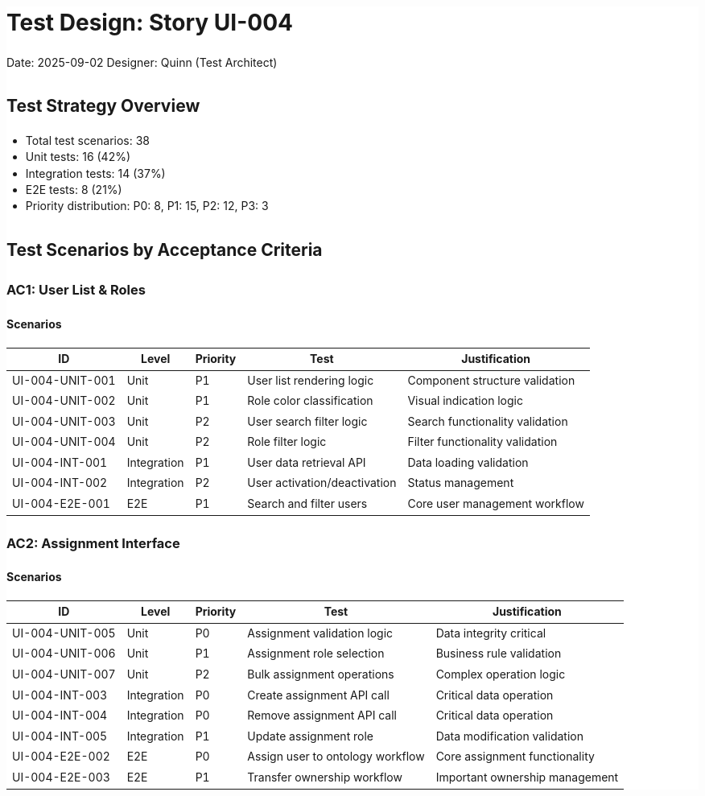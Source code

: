 # Test Design: Story UI-004

Date: 2025-09-02
Designer: Quinn (Test Architect)

## Test Strategy Overview

- Total test scenarios: 38
- Unit tests: 16 (42%)
- Integration tests: 14 (37%)
- E2E tests: 8 (21%)
- Priority distribution: P0: 8, P1: 15, P2: 12, P3: 3

## Test Scenarios by Acceptance Criteria

### AC1: User List & Roles

#### Scenarios

| ID           | Level       | Priority | Test                              | Justification                    |
|--------------|-------------|----------|-----------------------------------|----------------------------------|
| UI-004-UNIT-001 | Unit        | P1       | User list rendering logic        | Component structure validation   |
| UI-004-UNIT-002 | Unit        | P1       | Role color classification        | Visual indication logic          |
| UI-004-UNIT-003 | Unit        | P2       | User search filter logic         | Search functionality validation  |
| UI-004-UNIT-004 | Unit        | P2       | Role filter logic                | Filter functionality validation  |
| UI-004-INT-001  | Integration | P1       | User data retrieval API          | Data loading validation         |
| UI-004-INT-002  | Integration | P2       | User activation/deactivation     | Status management               |
| UI-004-E2E-001  | E2E         | P1       | Search and filter users          | Core user management workflow   |

### AC2: Assignment Interface

#### Scenarios

| ID           | Level       | Priority | Test                              | Justification                    |
|--------------|-------------|----------|-----------------------------------|----------------------------------|
| UI-004-UNIT-005 | Unit        | P0       | Assignment validation logic      | Data integrity critical          |
| UI-004-UNIT-006 | Unit        | P1       | Assignment role selection        | Business rule validation         |
| UI-004-UNIT-007 | Unit        | P2       | Bulk assignment operations       | Complex operation logic          |
| UI-004-INT-003  | Integration | P0       | Create assignment API call       | Critical data operation         |
| UI-004-INT-004  | Integration | P0       | Remove assignment API call       | Critical data operation         |
| UI-004-INT-005  | Integration | P1       | Update assignment role           | Data modification validation    |
| UI-004-E2E-002  | E2E         | P0       | Assign user to ontology workflow | Core assignment functionality    |
| UI-004-E2E-003  | E2E         | P1       | Transfer ownership workflow      | Important ownership management  |
